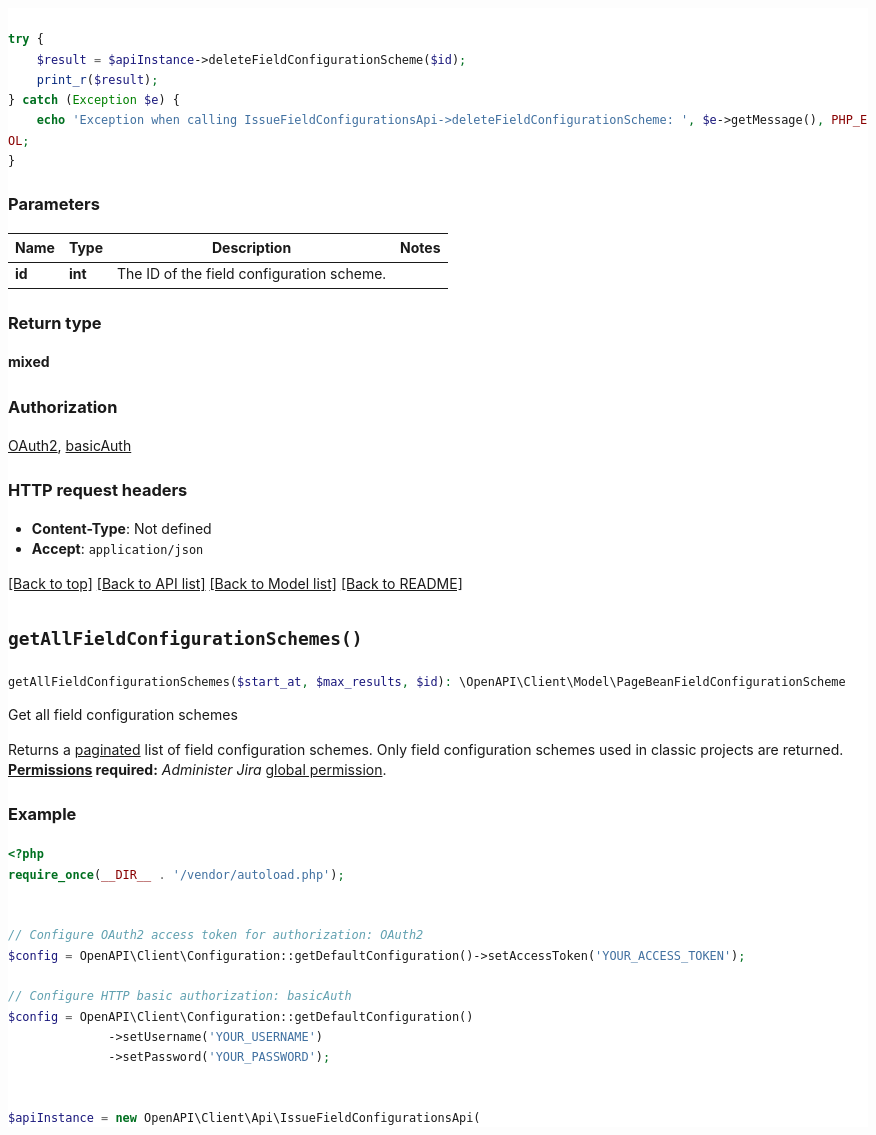 ```php

try {
    $result = $apiInstance->deleteFieldConfigurationScheme($id);
    print_r($result);
} catch (Exception $e) {
    echo 'Exception when calling IssueFieldConfigurationsApi->deleteFieldConfigurationScheme: ', $e->getMessage(), PHP_EOL;
}
```

### Parameters

| Name | Type | Description  | Notes |
| ------------- | ------------- | ------------- | ------------- |
| **id** | **int**| The ID of the field configuration scheme. | |

### Return type

**mixed**

### Authorization

[OAuth2](../../README.md#OAuth2), [basicAuth](../../README.md#basicAuth)

### HTTP request headers

- **Content-Type**: Not defined
- **Accept**: `application/json`

[[Back to top]](#) [[Back to API list]](../../README.md#endpoints)
[[Back to Model list]](../../README.md#models)
[[Back to README]](../../README.md)

## `getAllFieldConfigurationSchemes()`

```php
getAllFieldConfigurationSchemes($start_at, $max_results, $id): \OpenAPI\Client\Model\PageBeanFieldConfigurationScheme
```

Get all field configuration schemes

Returns a [paginated](#pagination) list of field configuration schemes.  Only field configuration schemes used in classic projects are returned.  **[Permissions](#permissions) required:** *Administer Jira* [global permission](https://confluence.atlassian.com/x/x4dKLg).

### Example

```php
<?php
require_once(__DIR__ . '/vendor/autoload.php');


// Configure OAuth2 access token for authorization: OAuth2
$config = OpenAPI\Client\Configuration::getDefaultConfiguration()->setAccessToken('YOUR_ACCESS_TOKEN');

// Configure HTTP basic authorization: basicAuth
$config = OpenAPI\Client\Configuration::getDefaultConfiguration()
              ->setUsername('YOUR_USERNAME')
              ->setPassword('YOUR_PASSWORD');


$apiInstance = new OpenAPI\Client\Api\IssueFieldConfigurationsApi(
```